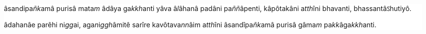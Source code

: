 [^3]: xiii:4 In the Indische Studien, vol. xvi, p. 211 ff., and xvii, p. 1 ff.; translated in the Indian Antiquary and edited separately, Bombay, 1893.

[^4]: xiii:5 In the Actes du VI Congrès International des Orientalistes, section Arienne, p. 469 ff., in the 5th and 6th vols. of the Wiener Zeitschrift für die Kunde des Morgenlandes, and in the 48th vol. of the Journal of the German Oriental Society.

[^5]: xiv:1 The Pari<i>s</i>ish<i>t</i>aparvan by Hêma<i>k</i>andra, Bibliotheca Indica.

[^6]: xiv:2 Denkschriften der philos.-histor. Classe der kaiserl. Akademie der Wissenschaften, vol. xxxvii, p. 171 ff.

[^7]: xiv:3 Wiener Zeitschrift für die Kunde des Morgenlandes, vols. ii and iii. Epigraphia Indica, vols. i and ii.

[^8]: xiv:4 Bangalore, 1889.

[^9]: xiv:5 The Religions of India. Bulletin des Religions de l’Inde, 1889-94.

[^10]: xiv:6 Über die indische Secte der Jaina. Wien, 1887.

[^11]: xiv:7 Report for 1883-84.

[^12]: xiv:8 Niga<i>n</i><i>th</i>a is apparently the original form of the word, since it is thus spelled in the A<i>s</i>ôka inscription, in Pâli, and occasionally by the <i>G</i>ainas, though the phonetic laws of all three idioms would have given preference to the form niggantha, the more frequent spelling in <i>G</i>aina works.

[^13]: xv:1 There are apparently two persons of this name. The other Abhaya, a son of king Srê<i>n</i>ika, was a patron of the <i>G</i>ainas, and is frequently mentioned in their legends and in the canonical books. In the Ma<i>g</i><i>gh</i>ima Nikâya 58 (Abhayakumâra Sutta) it is related that the Niga<i>n</i><i>th</i>a Nâtaputta made him engage in a disputation with Buddha. The question was so adroitly framed that whether the answer was Yes or No, it involved Buddha in self-contradiction. But the plan did not succeed, and Abhaya was converted by Buddha. There is nothing in this account to elucidate the doctrines of Nâtaputta.

[^14]: xvi:1 The name Sîha occurs in the Bhagavatî (Calcutta edition, p. 1267, see Hoernle, Uvâsaga Dasâo Appendix, p. 10) as that of a disciple of Mahâvîra; but as he was a monk, he cannot be identified with his namesake in the Mahâvagga.

[^15]: xix:1 Sumaṅgala Vilâsinî, p. 119 of the Pali Text Society edition.

[^16]: xx:1 Page 57 of the edition in the Pali Text Society.

[^17]: xx:2 The translations of Gogerly and of Burnouf in Grimblot, Sept Suttas Pâlis, were made without the help of a commentary, and may, therefore, be passed by. It is, however, open to doubt whether Buddhaghôsa has drawn his information from genuine tradition, or had to rely on conjectures of his own.

[^18]: xx:3 See my paper, ‘On Mahâvîra and his Predecessors,’ in the Indian Antiquary, IX, 158 ff., where some of the above problems have been treated.

[^19]: xxi:1 In the Râ<i>g</i>apra<i>s</i>nî Pâr<i>s</i>va has a discussion with king Paêsi and converts him, see Actes du VI Congrès International des Orientalistes, vol. iii, P. 490 ff.

[^20]: xxii:1 See my paper on the origin of the <i>S</i>vêtâmbara and Digambara sects in the Journal of the German Oriental Society, vol. xxxviii, p. 1 ff.

[^21]: xxiii:1 Sâma<i>ñ</i><i>ñ</i>aphala Sutta, Dîgha Nikâya II, 20.

[^22]: xxiii:2 Sumaṅgala Vilâsinî, p. 162. Buddhaghôsa expressly states that Gôsâla reckoned the Niga<i>n</i><i>th</i>as lower than his own lay disciples, who form the fourth class.—As Buddhaghôsa does not take umbrage at Gôsâla's reckoning the Bhikkhus still lower, it is clear that he did not identify the Bhikkhus with the Buddhist monks.

[^23]: xxiii:3 See p. 250 of the Pali Text Society edition.

[^24]: xxiv:1 Âkâ<i>s</i>a; it is not reckoned as a fifth element in the Buddhist account, but it is so in that of the <i>G</i>ainas, see below, [p. 343](../Sutrakritanga_2_1#p343), and [p. 237](../Sutrakritanga_1_1_1#p237), verse 15. This is a verbal, rather than a material difference.

[^25]: xxiv:2 I put here the original texts side by side so that their likeness may be more obvious:

âsandipa<i>ñ</i><i>k</i>amâ purisâ mata<i>m</i> âdâya ga<i>k</i><i>kh</i>anti yâva â<i>l</i>âhanâ padâni pa<i>ñ</i><i>ñ</i>âpenti, kâpôtakâni a<i>t</i><i>th</i>îni bhavanti, bhassantâऽhutiyô.

âdahanâe parêhi ni<i>g</i><i>g</i>ai, aga<i>n</i>i<i>g</i><i>gh</i>âmitê sarîre kavôtava<i>n</i><i>n</i>âim a<i>t</i><i>th</i>îni âsandîpa<i>ñ</i><i>k</i>amâ purisâ gâma<i>m</i> pa<i>k</i><i>k</i>âga<i>k</i><i>kh</i>anti.

[^26]: xxiv:3 Loc. cit., p. 56.

[^27]: xxv:1 It is worthy of remark that the Vêdântists play no conspicuous part, if any, among Buddha's opponents. As they were, however, the foremost of Brahmanical philosophers, we must conclude that Brahmans of learning held aloof from the classes of society to which the new religion appealed.

[^28]: xxv:2 Page [345](../Sutrakritanga_2_1#p345) f., see also [p. 239](../Sutrakritanga_1_1_1#p239).

[^29]: xxv:3 Grimblot, Sept Suttas Pâlis, p. 170.

[^30]: xxvi:1 In the original: sabbê sattâ, sabbê pâ<i>n</i>â, sabbê bhûtâ, sabbê <i>g</i>îvâ. The same enumeration frequently occurs in <i>G</i>aina Sûtras, and has, in my translation, been abbreviated in all classes of living beings.' Buddhaghôsa's explanation has been thus rendered by Hoernle, Uvâsaga Dasâo, Appendix II, p. 16: ‘In the term _all beings_ (sabbê sattâ) he comprises camels, oxen, asses, and other animals without exception. The term _all sensive beings_ (sabbê pâ<i>n</i>â) he uses to denote those with one sense, those with two senses, and so forth. The term _all generated beings_ (sabbê bhûtâ) he uses with reference to those that are generated or produced from an egg or from the womb. The term _all living beings_ (sabbê <i>g</i>îvâ) he uses with reference to rice, barley, wheat, and so forth; in these he conceives that there is life, because it is their nature to grow.’

[^32]: xxvi:2 See pp. [83](../Uttaradhyayana_18#p83), [291](../Sutrakritanga_1_6#p291), [316](../Sutrakritanga_1_12#p316), [385](../Sutrakritanga_2_2#p385).

[^33]: xxvi:3 Grimblot, l.c., p. 174.


[^0]: xiii:1 Das Aupapâtika Sûtra, in the Abhandlungen für die Kunde des Morgenlandes, vol. viii; and Da<i>s</i>avaikâlika Sûtra und Niryukti, in the Journal of the German Oriental Society, vol. xlvi.
[^1]: xiii:2 The Uvâsaga Dasâo: (in the Bibliotheca Indica), vol. i. Text and Commentary, Calcutta, 1890; vol. ii. Translation, 1888.
[^2]: xiii:3 Berlin, 1888 and 1892.
[^34]: xxviii:1 Bhandarkar, Report for 1883-4, p. 95 f.
[^35]: xxviii:2 The reticence of Buddha on the nature of the Nirvâ<i>n</i>a may have been wise at his time; but it was fraught with very important results for the development of the church. For his followers, having to hold their own against such split-hair dialecticians as the Brahmanical philosophers, were almost driven to enunciate more explicit ideas about the great problem which the founder of the church had left unsolved. The tendency to supply the crowning stone to an edifice which appeared to have been left unfinished by the hand of the master, led to the division of the community into numerous p. xxix sects soon after the Nirvâ<i>n</i>a of Buddha. We need not wonder therefore that in Ceylon, which is at such a distance from the centre of Brahmanical learning, Buddhists could retain the doctrine of the Nirvâ<i>n</i>a in its original form.
[^36]: xxx:1 Another term is <i>G</i>inakalpika, which may be rendered: adopting the standard of the <i>G</i>inas. The Svêtâmbaras say that the <i>G</i>inakalpa was early replaced by the Sthavirakalpa, which allows the use of clothes.
[^37]: xxx:2 Fausböll's edition, p. 398.
[^38]: xxx:3 The words sêsakam purimasamappitâ va pati<i>k</i><i>kh</i>âdenti are not quite clear, but the contrast leaves no doubt about what is meant. Sêsaka is, I believe, the Pâli for <i>s</i>i<i>s</i>naka. If this is right, the above words may be translated: ‘they cover the pudenda wearing (a cloth) about the forepart (of their body).’
[^39]: xxxi:1 These fasts are called by the <i>G</i>ainas <i>k</i>autthabhatta, kha<i>t</i><i>th</i>abhatta, &c. (see e.g. Aupapâtika Sûtra, ed. Leumann, § 30 I A); and monks observing them, <i>k</i>autthabhattiya, _kh<i>a</i>t_<i>th</i>abhattiya, &c. (see e.g. Kalpa Sûtra, ‘Rules for Yatis,’ § 21 ff.)
[^40]: xxxii:1 As I have said above and in note [2](../Uttaradhyayana_34#fn565). [p. 119](../Uttaradhyayana_22#p119), this difference has probably given rise to the division of the church into Svêtâmbaras and Digambaras. But these two branches have not directly grown out of the party of Pâr<i>s</i>va and that of Mahâvîra; for both recognise Mahâvîra as a Tîrthakara.
[^41]: xxxii:2 Mahâvîra must have been a great man in his way, and an eminent leader among his contemporaries; he owed the position of a Tîrthakara probably not so much to the sanctity of his life, as to his success in propagating his creed.
[^42]: xxxiv:1 That this was the primitive conception of the Vedic Hindus has been noted by Oldenberg, Die Religion des Veda, p. 317 f.
[^43]: xxxv:1 See his Report for 1883-84., p. 116 f.
[^44]: xxxvii:1 See Indische Studien, vol. xvii, p. 116 ff.
[^45]: xxxviii:1 See my edition of the Kalpa Sûtra, p. 119.
[^46]: xxxviii:2 Literally Six-owl. The number six refers to the six categories of the Vai<i>s</i>êshika.
[^47]: xxxviii:3 Part i, p. 290. But in the legend translated by Professor Leumann, l.c., p. 121, his Gôtra is called <i>Kh</i>aûlû.
[^48]: xxxix:1 According to an old tradition (see Indische Studien, vol. xvi, p. 223) the Sûtrak<i>ri</i>tâṅga is studied in the fourth year after the ordination of a monk.